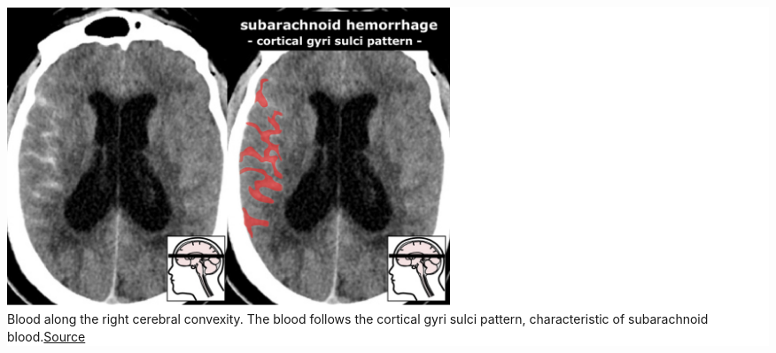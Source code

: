 <img src="/assets/img/read-ct/subarachnoid-cortical.png" width=500>
<figcaption>Blood along the right cerebral convexity. The blood follows the cortical gyri sulci pattern, characteristic of subarachnoid blood.<a href="https://www.startradiology.com/internships/neurology/brain/ct-brain-hemorrhage/">Source</a></figcaption>
</figure>



<figure>